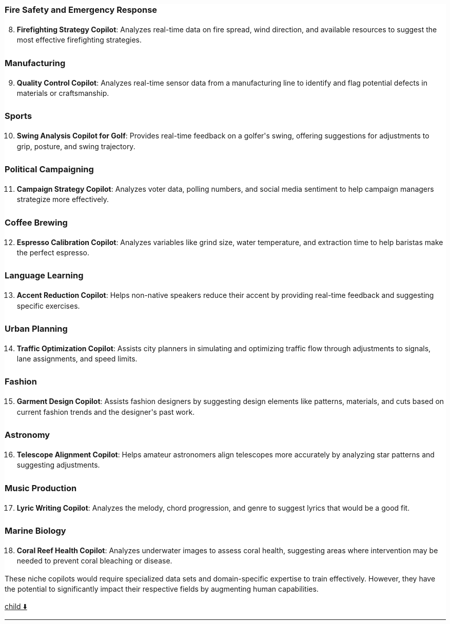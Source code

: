 ### Fire Safety and Emergency Response
8. **Firefighting Strategy Copilot**: Analyzes real-time data on fire spread, wind direction, and available resources to suggest the most effective firefighting strategies.

### Manufacturing
9. **Quality Control Copilot**: Analyzes real-time sensor data from a manufacturing line to identify and flag potential defects in materials or craftsmanship.

### Sports
10. **Swing Analysis Copilot for Golf**: Provides real-time feedback on a golfer's swing, offering suggestions for adjustments to grip, posture, and swing trajectory.

### Political Campaigning
11. **Campaign Strategy Copilot**: Analyzes voter data, polling numbers, and social media sentiment to help campaign managers strategize more effectively.

### Coffee Brewing
12. **Espresso Calibration Copilot**: Analyzes variables like grind size, water temperature, and extraction time to help baristas make the perfect espresso.

### Language Learning
13. **Accent Reduction Copilot**: Helps non-native speakers reduce their accent by providing real-time feedback and suggesting specific exercises.

### Urban Planning
14. **Traffic Optimization Copilot**: Assists city planners in simulating and optimizing traffic flow through adjustments to signals, lane assignments, and speed limits.

### Fashion
15. **Garment Design Copilot**: Assists fashion designers by suggesting design elements like patterns, materials, and cuts based on current fashion trends and the designer's past work.

### Astronomy
16. **Telescope Alignment Copilot**: Helps amateur astronomers align telescopes more accurately by analyzing star patterns and suggesting adjustments.

### Music Production
17. **Lyric Writing Copilot**: Analyzes the melody, chord progression, and genre to suggest lyrics that would be a good fit.

### Marine Biology
18. **Coral Reef Health Copilot**: Analyzes underwater images to assess coral health, suggesting areas where intervention may be needed to prevent coral bleaching or disease.

These niche copilots would require specialized data sets and domain-specific expertise to train effectively. However, they have the potential to significantly impact their respective fields by augmenting human capabilities.

[child ⬇️](#aaa27884-2ede-4f3a-8fdc-a38d659b192a)

---